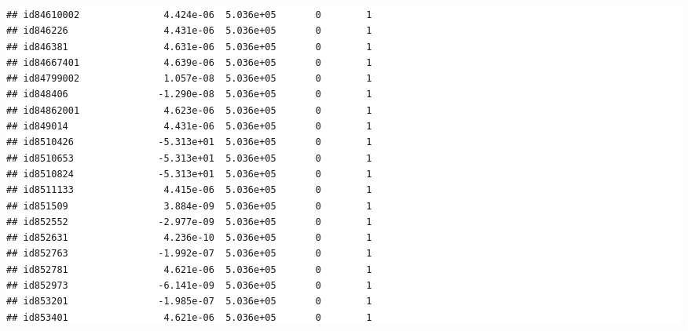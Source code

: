     ## id84610002               4.424e-06  5.036e+05       0        1
    ## id846226                 4.431e-06  5.036e+05       0        1
    ## id846381                 4.631e-06  5.036e+05       0        1
    ## id84667401               4.639e-06  5.036e+05       0        1
    ## id84799002               1.057e-08  5.036e+05       0        1
    ## id848406                -1.290e-08  5.036e+05       0        1
    ## id84862001               4.623e-06  5.036e+05       0        1
    ## id849014                 4.431e-06  5.036e+05       0        1
    ## id8510426               -5.313e+01  5.036e+05       0        1
    ## id8510653               -5.313e+01  5.036e+05       0        1
    ## id8510824               -5.313e+01  5.036e+05       0        1
    ## id8511133                4.415e-06  5.036e+05       0        1
    ## id851509                 3.884e-09  5.036e+05       0        1
    ## id852552                -2.977e-09  5.036e+05       0        1
    ## id852631                 4.236e-10  5.036e+05       0        1
    ## id852763                -1.992e-07  5.036e+05       0        1
    ## id852781                 4.621e-06  5.036e+05       0        1
    ## id852973                -6.141e-09  5.036e+05       0        1
    ## id853201                -1.985e-07  5.036e+05       0        1
    ## id853401                 4.621e-06  5.036e+05       0        1